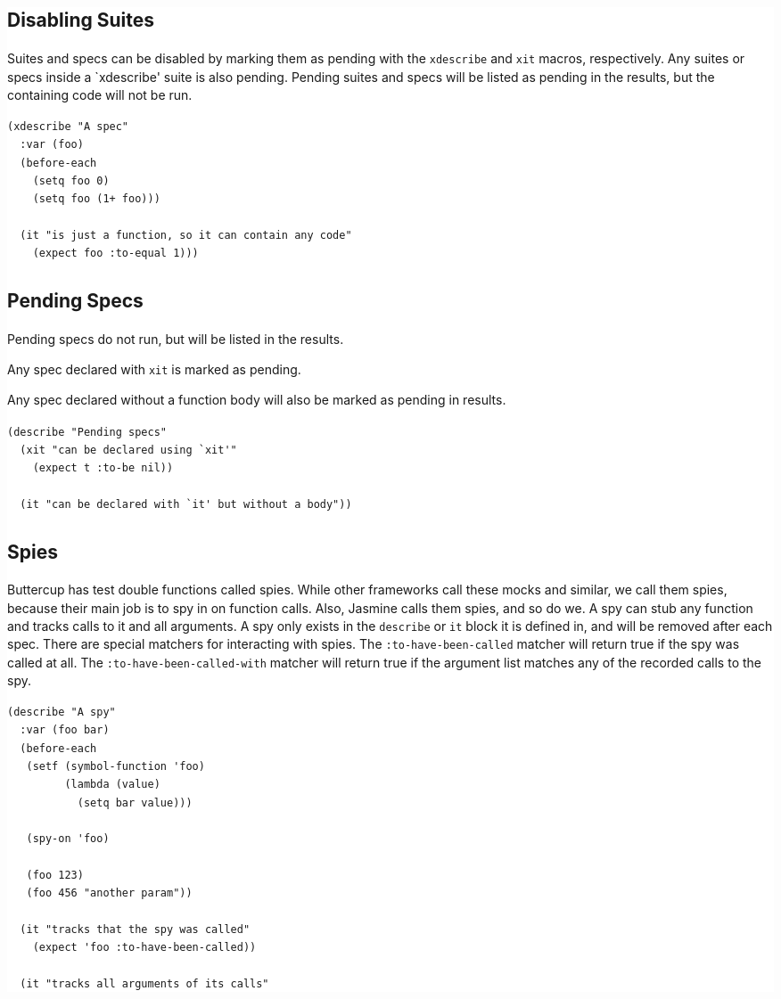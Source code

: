 ## Disabling Suites

Suites and specs can be disabled by marking them as pending with the
`xdescribe` and `xit` macros, respectively. Any suites or specs inside
a `xdescribe' suite is also pending. Pending suites and specs will be
listed as pending in the results, but the containing code will not be
run.

```Emacs-Lisp
(xdescribe "A spec"
  :var (foo)
  (before-each
    (setq foo 0)
    (setq foo (1+ foo)))

  (it "is just a function, so it can contain any code"
    (expect foo :to-equal 1)))
```

## Pending Specs

Pending specs do not run, but will be listed in the results.

Any spec declared with `xit` is marked as pending.

Any spec declared without a function body will also be marked as
pending in results.

```Emacs-Lisp
(describe "Pending specs"
  (xit "can be declared using `xit'"
    (expect t :to-be nil))

  (it "can be declared with `it' but without a body"))
```

## Spies

Buttercup has test double functions called spies. While other
frameworks call these mocks and similar, we call them spies, because
their main job is to spy in on function calls. Also, Jasmine calls
them spies, and so do we. A spy can stub any function and tracks calls
to it and all arguments. A spy only exists in the `describe` or `it`
block it is defined in, and will be removed after each spec. There are
special matchers for interacting with spies. The
`:to-have-been-called` matcher will return true if the spy was called
at all. The `:to-have-been-called-with` matcher will return true if
the argument list matches any of the recorded calls to the spy.

```Emacs-Lisp
(describe "A spy"
  :var (foo bar)
  (before-each
   (setf (symbol-function 'foo)
         (lambda (value)
           (setq bar value)))

   (spy-on 'foo)

   (foo 123)
   (foo 456 "another param"))

  (it "tracks that the spy was called"
    (expect 'foo :to-have-been-called))

  (it "tracks all arguments of its calls"
```